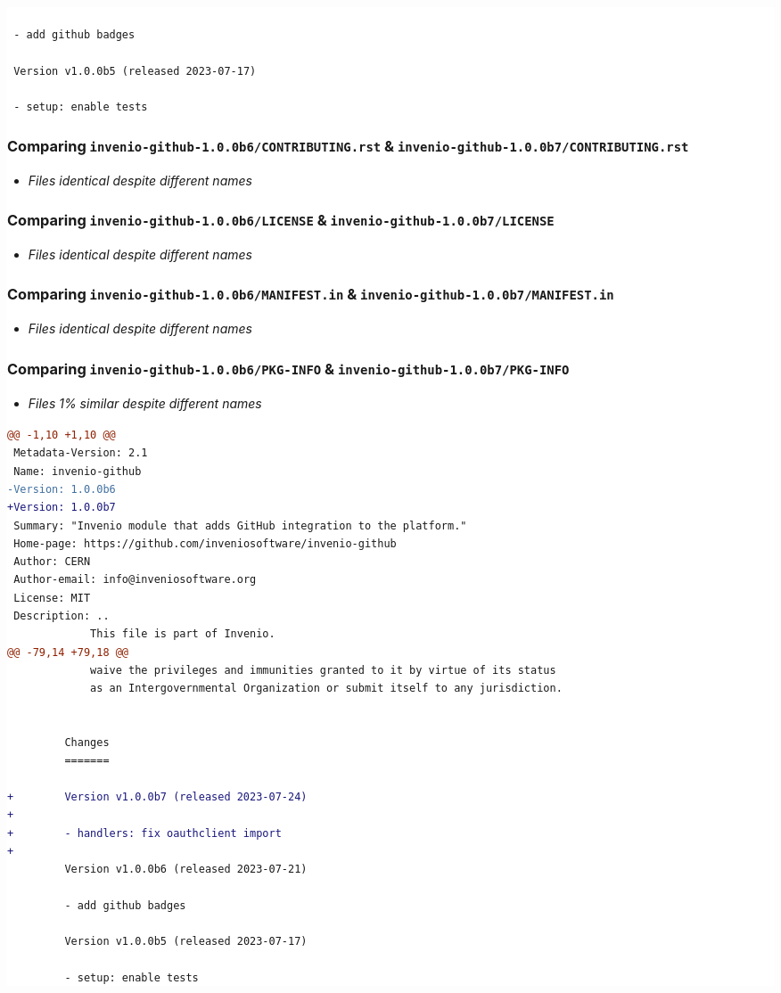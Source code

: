 ```diff
 
 - add github badges
 
 Version v1.0.0b5 (released 2023-07-17)
 
 - setup: enable tests
```

### Comparing `invenio-github-1.0.0b6/CONTRIBUTING.rst` & `invenio-github-1.0.0b7/CONTRIBUTING.rst`

 * *Files identical despite different names*

### Comparing `invenio-github-1.0.0b6/LICENSE` & `invenio-github-1.0.0b7/LICENSE`

 * *Files identical despite different names*

### Comparing `invenio-github-1.0.0b6/MANIFEST.in` & `invenio-github-1.0.0b7/MANIFEST.in`

 * *Files identical despite different names*

### Comparing `invenio-github-1.0.0b6/PKG-INFO` & `invenio-github-1.0.0b7/PKG-INFO`

 * *Files 1% similar despite different names*

```diff
@@ -1,10 +1,10 @@
 Metadata-Version: 2.1
 Name: invenio-github
-Version: 1.0.0b6
+Version: 1.0.0b7
 Summary: "Invenio module that adds GitHub integration to the platform."
 Home-page: https://github.com/inveniosoftware/invenio-github
 Author: CERN
 Author-email: info@inveniosoftware.org
 License: MIT
 Description: ..
             This file is part of Invenio.
@@ -79,14 +79,18 @@
             waive the privileges and immunities granted to it by virtue of its status
             as an Intergovernmental Organization or submit itself to any jurisdiction.
         
         
         Changes
         =======
         
+        Version v1.0.0b7 (released 2023-07-24)
+        
+        - handlers: fix oauthclient import
+        
         Version v1.0.0b6 (released 2023-07-21)
         
         - add github badges
         
         Version v1.0.0b5 (released 2023-07-17)
         
         - setup: enable tests
```
